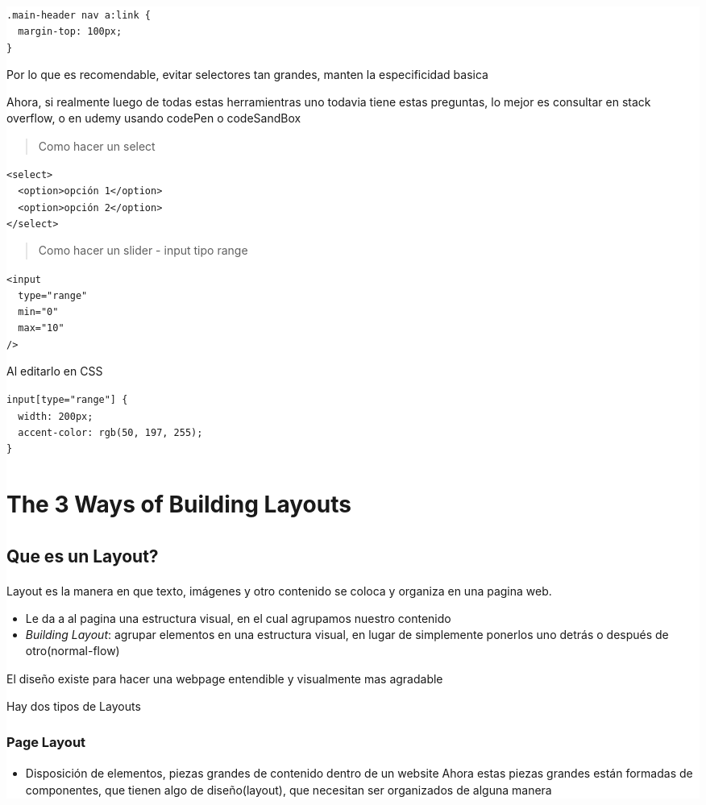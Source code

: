 ```
.main-header nav a:link {
  margin-top: 100px;
}
```

Por lo que es recomendable, evitar selectores tan grandes, manten la especificidad basica

Ahora, si realmente luego de todas estas herramientras uno todavia tiene estas preguntas, lo mejor es consultar en stack overflow, o en udemy usando codePen o codeSandBox

> Como hacer un select

```
<select>
  <option>opción 1</option>
  <option>opción 2</option>
</select>
```

> Como hacer un slider - input tipo range

```
<input
  type="range"
  min="0"
  max="10"
/>
```

Al editarlo en CSS

```
input[type="range"] {
  width: 200px;
  accent-color: rgb(50, 197, 255);
}
```

# The 3 Ways of Building Layouts

## Que es un Layout?

Layout es la manera en que texto, imágenes y otro contenido se coloca y organiza en una pagina web.

- Le da a al pagina una estructura visual, en el cual agrupamos nuestro contenido
- _Building Layout_: agrupar elementos en una estructura visual, en lugar de simplemente ponerlos uno detrás o después de otro(normal-flow)

El diseño existe para hacer una webpage entendible y visualmente mas agradable

Hay dos tipos de Layouts

### Page Layout

- Disposición de elementos, piezas grandes de contenido dentro de un website
  Ahora estas piezas grandes están formadas de componentes, que tienen algo de diseño(layout), que necesitan ser organizados de alguna manera
